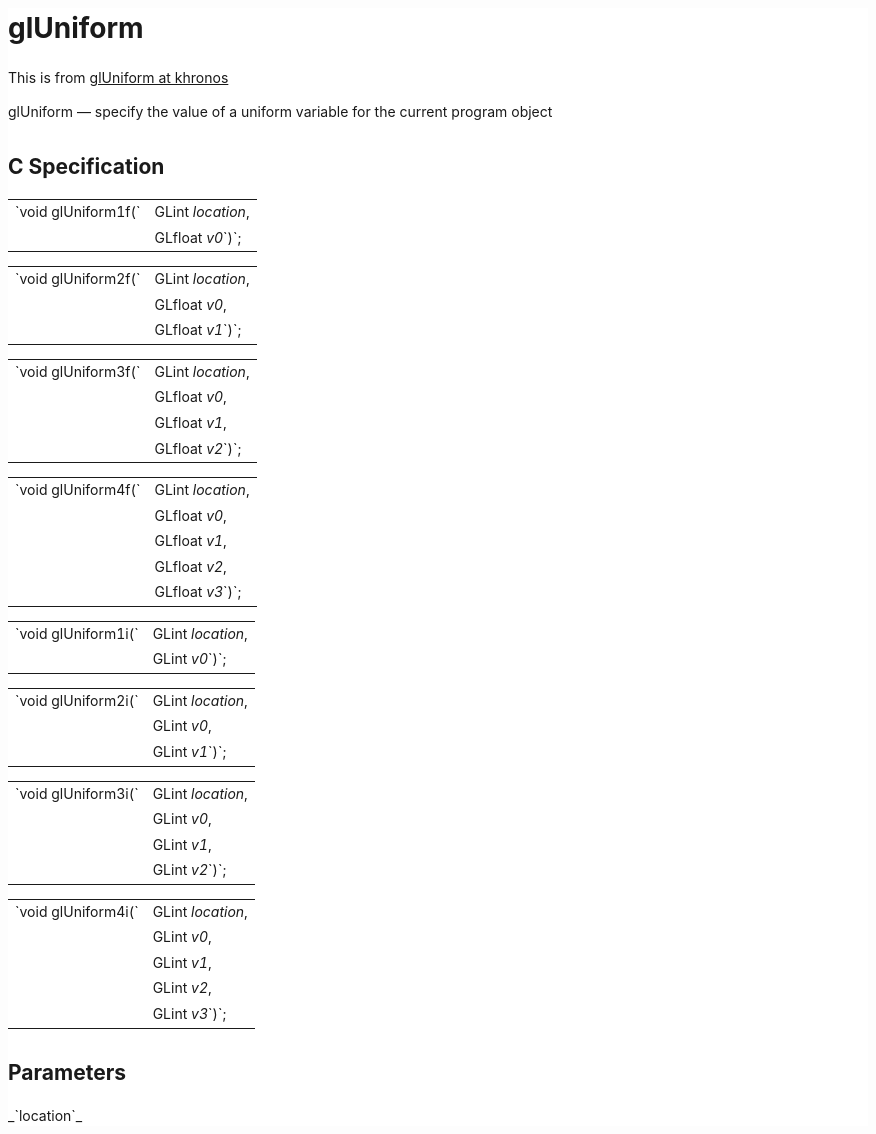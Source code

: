 ﻿# glUniform
This is from [glUniform at khronos](https://www.khronos.org/opengles/sdk/docs/man/xhtml/glUniform.xml) 

glUniform — specify the value of a uniform variable for the current program object
<div unsafe class="refsynopsisdiv">

## C Specification
<div unsafe class="funcsynopsis"><table border="0" unsafe class="funcprototype-table" summary="Function synopsis" style="cellspacing: 0; cellpadding: 0;"><tr><td>`void glUniform1f(`</td><td>GLint <var unsafe class="pdparam">location</var>, </td></tr><tr><td> </td><td>GLfloat <var unsafe class="pdparam">v0</var>`)`;</td></tr></table><div unsafe class="funcprototype-spacer"> </div><table border="0" unsafe class="funcprototype-table" summary="Function synopsis" style="cellspacing: 0; cellpadding: 0;"><tr><td>`void glUniform2f(`</td><td>GLint <var unsafe class="pdparam">location</var>, </td></tr><tr><td> </td><td>GLfloat <var unsafe class="pdparam">v0</var>, </td></tr><tr><td> </td><td>GLfloat <var unsafe class="pdparam">v1</var>`)`;</td></tr></table><div unsafe class="funcprototype-spacer"> </div><table border="0" unsafe class="funcprototype-table" summary="Function synopsis" style="cellspacing: 0; cellpadding: 0;"><tr><td>`void glUniform3f(`</td><td>GLint <var unsafe class="pdparam">location</var>, </td></tr><tr><td> </td><td>GLfloat <var unsafe class="pdparam">v0</var>, </td></tr><tr><td> </td><td>GLfloat <var unsafe class="pdparam">v1</var>, </td></tr><tr><td> </td><td>GLfloat <var unsafe class="pdparam">v2</var>`)`;</td></tr></table><div unsafe class="funcprototype-spacer"> </div><table border="0" unsafe class="funcprototype-table" summary="Function synopsis" style="cellspacing: 0; cellpadding: 0;"><tr><td>`void glUniform4f(`</td><td>GLint <var unsafe class="pdparam">location</var>, </td></tr><tr><td> </td><td>GLfloat <var unsafe class="pdparam">v0</var>, </td></tr><tr><td> </td><td>GLfloat <var unsafe class="pdparam">v1</var>, </td></tr><tr><td> </td><td>GLfloat <var unsafe class="pdparam">v2</var>, </td></tr><tr><td> </td><td>GLfloat <var unsafe class="pdparam">v3</var>`)`;</td></tr></table><div unsafe class="funcprototype-spacer"> </div><table border="0" unsafe class="funcprototype-table" summary="Function synopsis" style="cellspacing: 0; cellpadding: 0;"><tr><td>`void glUniform1i(`</td><td>GLint <var unsafe class="pdparam">location</var>, </td></tr><tr><td> </td><td>GLint <var unsafe class="pdparam">v0</var>`)`;</td></tr></table><div unsafe class="funcprototype-spacer"> </div><table border="0" unsafe class="funcprototype-table" summary="Function synopsis" style="cellspacing: 0; cellpadding: 0;"><tr><td>`void glUniform2i(`</td><td>GLint <var unsafe class="pdparam">location</var>, </td></tr><tr><td> </td><td>GLint <var unsafe class="pdparam">v0</var>, </td></tr><tr><td> </td><td>GLint <var unsafe class="pdparam">v1</var>`)`;</td></tr></table><div unsafe class="funcprototype-spacer"> </div><table border="0" unsafe class="funcprototype-table" summary="Function synopsis" style="cellspacing: 0; cellpadding: 0;"><tr><td>`void glUniform3i(`</td><td>GLint <var unsafe class="pdparam">location</var>, </td></tr><tr><td> </td><td>GLint <var unsafe class="pdparam">v0</var>, </td></tr><tr><td> </td><td>GLint <var unsafe class="pdparam">v1</var>, </td></tr><tr><td> </td><td>GLint <var unsafe class="pdparam">v2</var>`)`;</td></tr></table><div unsafe class="funcprototype-spacer"> </div><table border="0" unsafe class="funcprototype-table" summary="Function synopsis" style="cellspacing: 0; cellpadding: 0;"><tr><td>`void glUniform4i(`</td><td>GLint <var unsafe class="pdparam">location</var>, </td></tr><tr><td> </td><td>GLint <var unsafe class="pdparam">v0</var>, </td></tr><tr><td> </td><td>GLint <var unsafe class="pdparam">v1</var>, </td></tr><tr><td> </td><td>GLint <var unsafe class="pdparam">v2</var>, </td></tr><tr><td> </td><td>GLint <var unsafe class="pdparam">v3</var>`)`;</td></tr></table><div unsafe class="funcprototype-spacer"> </div></div></div><div unsafe class="refsect1"><a id="parameters"></a>

## Parameters
<div unsafe class="variablelist"><dl unsafe class="variablelist"><dt><span unsafe class="term">_`location`_</span></dt><dd>
